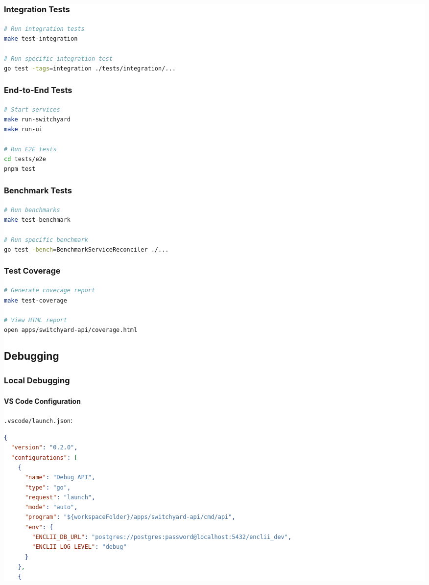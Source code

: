 ### Integration Tests

```bash
# Run integration tests
make test-integration

# Run specific integration test
go test -tags=integration ./tests/integration/...
```

### End-to-End Tests

```bash
# Start services
make run-switchyard
make run-ui

# Run E2E tests
cd tests/e2e
pnpm test
```

### Benchmark Tests

```bash
# Run benchmarks
make test-benchmark

# Run specific benchmark
go test -bench=BenchmarkServiceReconciler ./...
```

### Test Coverage

```bash
# Generate coverage report
make test-coverage

# View HTML report
open apps/switchyard-api/coverage.html
```

## Debugging

### Local Debugging

#### VS Code Configuration

`.vscode/launch.json`:
```json
{
  "version": "0.2.0",
  "configurations": [
    {
      "name": "Debug API",
      "type": "go",
      "request": "launch",
      "mode": "auto",
      "program": "${workspaceFolder}/apps/switchyard-api/cmd/api",
      "env": {
        "ENCLII_DB_URL": "postgres://postgres:password@localhost:5432/enclii_dev",
        "ENCLII_LOG_LEVEL": "debug"
      }
    },
    {
```